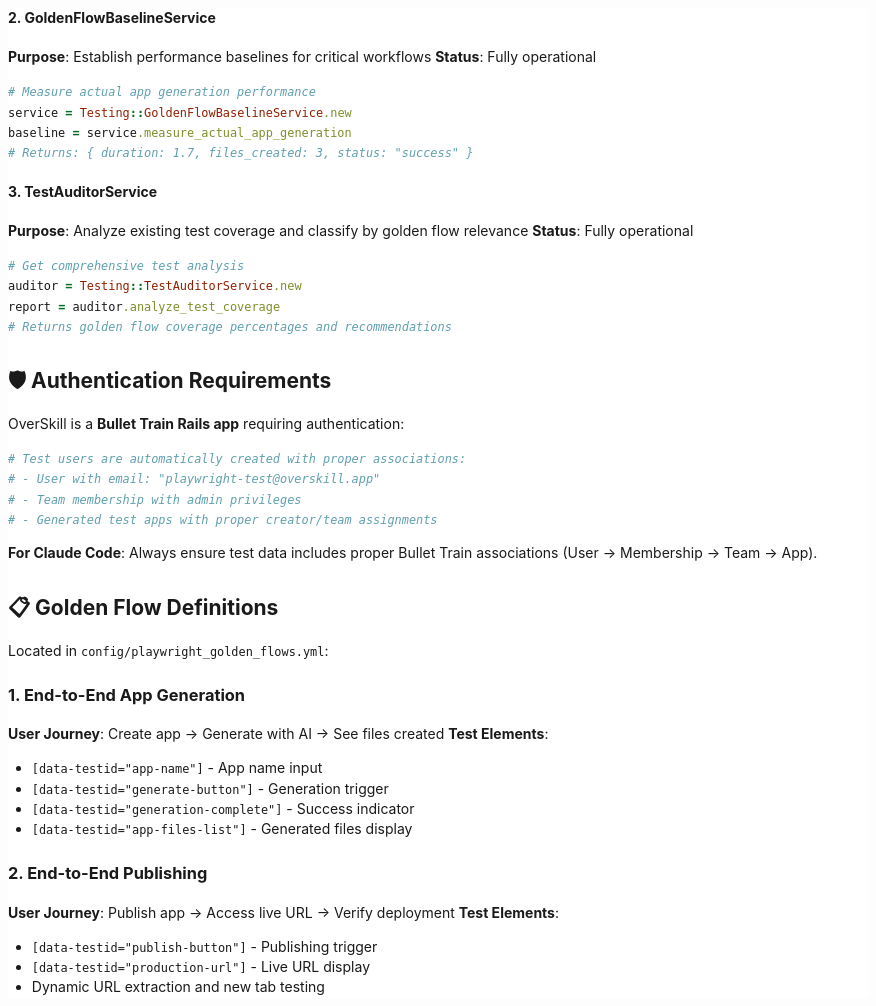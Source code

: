 #### 2. GoldenFlowBaselineService
**Purpose**: Establish performance baselines for critical workflows
**Status**: Fully operational

```ruby
# Measure actual app generation performance
service = Testing::GoldenFlowBaselineService.new
baseline = service.measure_actual_app_generation
# Returns: { duration: 1.7, files_created: 3, status: "success" }
```

#### 3. TestAuditorService
**Purpose**: Analyze existing test coverage and classify by golden flow relevance
**Status**: Fully operational

```ruby
# Get comprehensive test analysis
auditor = Testing::TestAuditorService.new  
report = auditor.analyze_test_coverage
# Returns golden flow coverage percentages and recommendations
```

## 🛡️ Authentication Requirements

OverSkill is a **Bullet Train Rails app** requiring authentication:

```ruby
# Test users are automatically created with proper associations:
# - User with email: "playwright-test@overskill.app"
# - Team membership with admin privileges  
# - Generated test apps with proper creator/team assignments
```

**For Claude Code**: Always ensure test data includes proper Bullet Train associations (User → Membership → Team → App).

## 📋 Golden Flow Definitions

Located in `config/playwright_golden_flows.yml`:

### 1. End-to-End App Generation
**User Journey**: Create app → Generate with AI → See files created
**Test Elements**: 
- `[data-testid="app-name"]` - App name input
- `[data-testid="generate-button"]` - Generation trigger  
- `[data-testid="generation-complete"]` - Success indicator
- `[data-testid="app-files-list"]` - Generated files display

### 2. End-to-End Publishing  
**User Journey**: Publish app → Access live URL → Verify deployment
**Test Elements**:
- `[data-testid="publish-button"]` - Publishing trigger
- `[data-testid="production-url"]` - Live URL display
- Dynamic URL extraction and new tab testing

